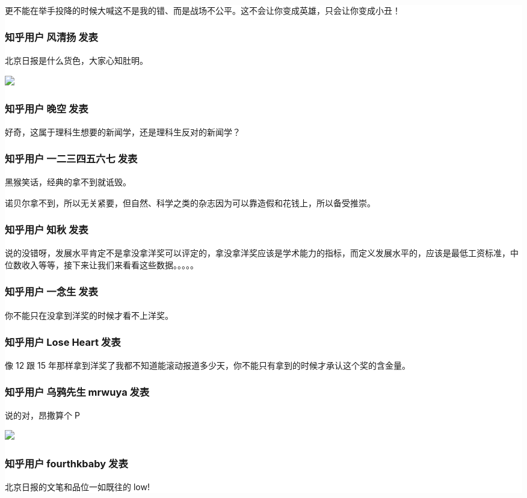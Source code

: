 更不能在举手投降的时候大喊这不是我的错、而是战场不公平。这不会让你变成英雄，只会让你变成小丑！
    
    
    
    
### 知乎用户 风清扬​ 发表
    
北京日报是什么货色，大家心知肚明。

![](https://images.weserv.nl/?url=https%3A//picx.zhimg.com/v2-d2f81d94aa417b6c492465fad050ac53_r.jpg%3Fsource%3D1def8aca)
    
    
    
    
### 知乎用户 晚空 发表
    
好奇，这属于理科生想要的新闻学，还是理科生反对的新闻学？
    
    
    
    
### 知乎用户 一二三四五六七 发表
    
黑猴笑话，经典的拿不到就诋毁。

诺贝尔拿不到，所以无关紧要，但自然、科学之类的杂志因为可以靠造假和花钱上，所以备受推崇。
    
    
    
    
### 知乎用户 知秋 发表
    
说的没错呀，发展水平肯定不是拿没拿洋奖可以评定的，拿没拿洋奖应该是学术能力的指标，而定义发展水平的，应该是最低工资标准，中位数收入等等，接下来让我们来看看这些数据。。。。。
    
    
    
    
### 知乎用户 一念生 发表
    
你不能只在没拿到洋奖的时候才看不上洋奖。
    
    
    
    
### 知乎用户 Lose Heart 发表
    
像 12 跟 15 年那样拿到洋奖了我都不知道能滚动报道多少天，你不能只有拿到的时候才承认这个奖的含金量。
    
    
    
    
### 知乎用户 乌鸦先生 mrwuya 发表
    
说的对，昂撒算个 P

![](https://images.weserv.nl/?url=https%3A//picx.zhimg.com/v2-e17b9e0a4355d6f0f8b7a71b5a02db54_r.jpg%3Fsource%3D1def8aca)
    
    
    
    
### 知乎用户 fourthkbaby 发表
    
北京日报的文笔和品位一如既往的 low!
